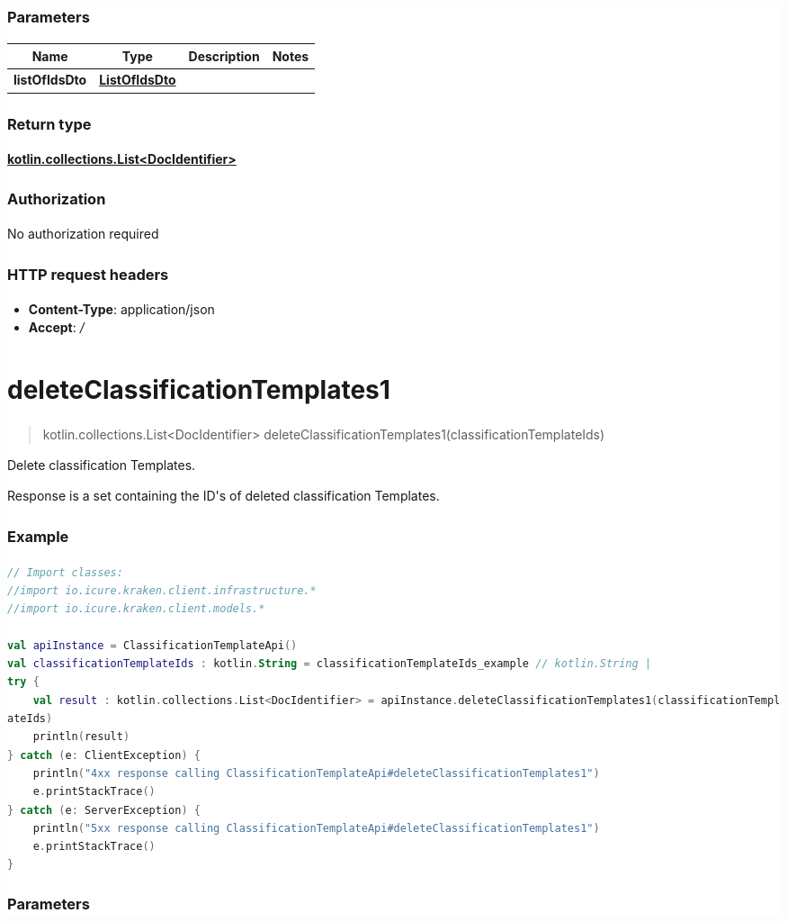 ### Parameters

Name | Type | Description  | Notes
------------- | ------------- | ------------- | -------------
 **listOfIdsDto** | [**ListOfIdsDto**](ListOfIdsDto.md)|  |

### Return type

[**kotlin.collections.List&lt;DocIdentifier&gt;**](DocIdentifier.md)

### Authorization

No authorization required

### HTTP request headers

 - **Content-Type**: application/json
 - **Accept**: */*

<a name="deleteClassificationTemplates1"></a>
# **deleteClassificationTemplates1**
> kotlin.collections.List&lt;DocIdentifier&gt; deleteClassificationTemplates1(classificationTemplateIds)

Delete classification Templates.

Response is a set containing the ID&#39;s of deleted classification Templates.

### Example
```kotlin
// Import classes:
//import io.icure.kraken.client.infrastructure.*
//import io.icure.kraken.client.models.*

val apiInstance = ClassificationTemplateApi()
val classificationTemplateIds : kotlin.String = classificationTemplateIds_example // kotlin.String | 
try {
    val result : kotlin.collections.List<DocIdentifier> = apiInstance.deleteClassificationTemplates1(classificationTemplateIds)
    println(result)
} catch (e: ClientException) {
    println("4xx response calling ClassificationTemplateApi#deleteClassificationTemplates1")
    e.printStackTrace()
} catch (e: ServerException) {
    println("5xx response calling ClassificationTemplateApi#deleteClassificationTemplates1")
    e.printStackTrace()
}
```

### Parameters
